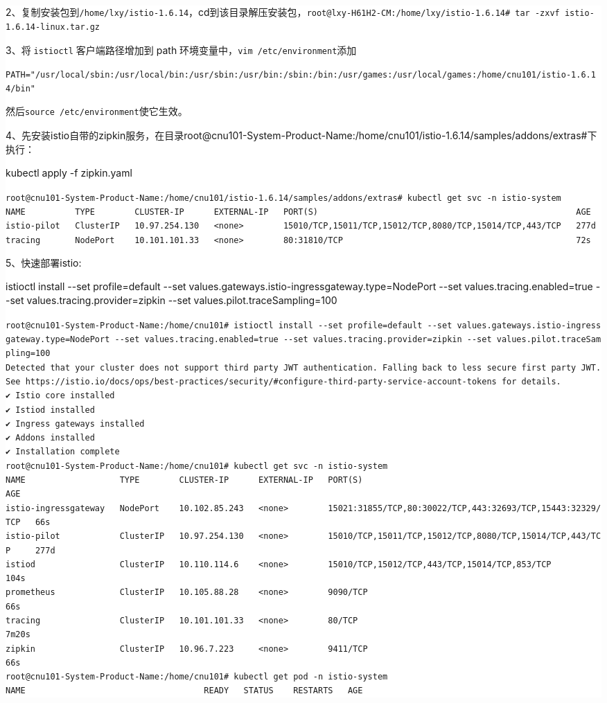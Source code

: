2、复制安装包到`/home/lxy/istio-1.6.14`，cd到该目录解压安装包，`root@lxy-H61H2-CM:/home/lxy/istio-1.6.14# tar -zxvf istio-1.6.14-linux.tar.gz `

3、将 `istioctl` 客户端路径增加到 path 环境变量中，`vim /etc/environment`添加

```shell
PATH="/usr/local/sbin:/usr/local/bin:/usr/sbin:/usr/bin:/sbin:/bin:/usr/games:/usr/local/games:/home/cnu101/istio-1.6.14/bin"
```

然后`source /etc/environment`使它生效。

4、先安装istio自带的zipkin服务，在目录root@cnu101-System-Product-Name:/home/cnu101/istio-1.6.14/samples/addons/extras#下执行：

kubectl apply -f zipkin.yaml

```shell
root@cnu101-System-Product-Name:/home/cnu101/istio-1.6.14/samples/addons/extras# kubectl get svc -n istio-system
NAME          TYPE        CLUSTER-IP      EXTERNAL-IP   PORT(S)                                                    AGE
istio-pilot   ClusterIP   10.97.254.130   <none>        15010/TCP,15011/TCP,15012/TCP,8080/TCP,15014/TCP,443/TCP   277d
tracing       NodePort    10.101.101.33   <none>        80:31810/TCP                                               72s
```



5、快速部署istio:

istioctl install --set profile=default --set values.gateways.istio-ingressgateway.type=NodePort --set values.tracing.enabled=true --set values.tracing.provider=zipkin --set values.pilot.traceSampling=100

```shell
root@cnu101-System-Product-Name:/home/cnu101# istioctl install --set profile=default --set values.gateways.istio-ingressgateway.type=NodePort --set values.tracing.enabled=true --set values.tracing.provider=zipkin --set values.pilot.traceSampling=100
Detected that your cluster does not support third party JWT authentication. Falling back to less secure first party JWT. See https://istio.io/docs/ops/best-practices/security/#configure-third-party-service-account-tokens for details.
✔ Istio core installed                                                                                                                                                         
✔ Istiod installed                                                                                                                                                             
✔ Ingress gateways installed                                                                                                                                                   
✔ Addons installed                                                                                                                                                             
✔ Installation complete     
root@cnu101-System-Product-Name:/home/cnu101# kubectl get svc -n istio-system
NAME                   TYPE        CLUSTER-IP      EXTERNAL-IP   PORT(S)                                                      AGE
istio-ingressgateway   NodePort    10.102.85.243   <none>        15021:31855/TCP,80:30022/TCP,443:32693/TCP,15443:32329/TCP   66s
istio-pilot            ClusterIP   10.97.254.130   <none>        15010/TCP,15011/TCP,15012/TCP,8080/TCP,15014/TCP,443/TCP     277d
istiod                 ClusterIP   10.110.114.6    <none>        15010/TCP,15012/TCP,443/TCP,15014/TCP,853/TCP                104s
prometheus             ClusterIP   10.105.88.28    <none>        9090/TCP                                                     66s
tracing                ClusterIP   10.101.101.33   <none>        80/TCP                                                       7m20s
zipkin                 ClusterIP   10.96.7.223     <none>        9411/TCP                                                     66s
root@cnu101-System-Product-Name:/home/cnu101# kubectl get pod -n istio-system
NAME                                    READY   STATUS    RESTARTS   AGE
```